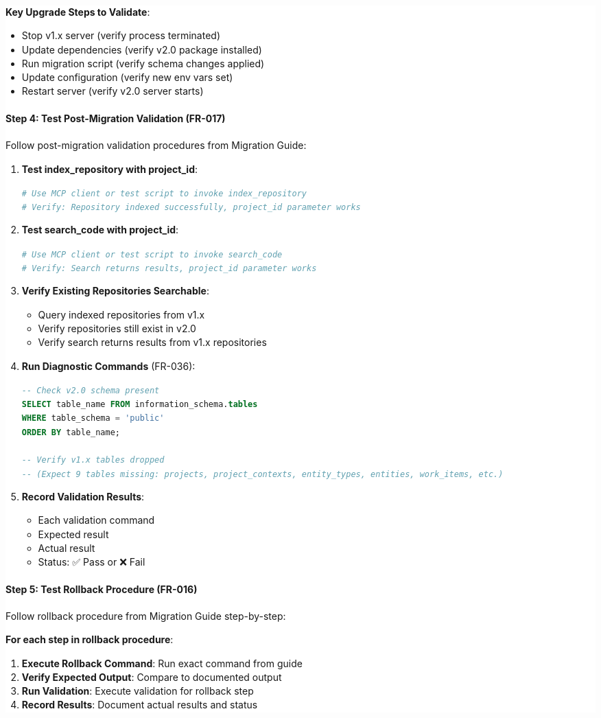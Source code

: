 **Key Upgrade Steps to Validate**:
- Stop v1.x server (verify process terminated)
- Update dependencies (verify v2.0 package installed)
- Run migration script (verify schema changes applied)
- Update configuration (verify new env vars set)
- Restart server (verify v2.0 server starts)

#### Step 4: Test Post-Migration Validation (FR-017)

Follow post-migration validation procedures from Migration Guide:

1. **Test index_repository with project_id**:
   ```bash
   # Use MCP client or test script to invoke index_repository
   # Verify: Repository indexed successfully, project_id parameter works
   ```

2. **Test search_code with project_id**:
   ```bash
   # Use MCP client or test script to invoke search_code
   # Verify: Search returns results, project_id parameter works
   ```

3. **Verify Existing Repositories Searchable**:
   - Query indexed repositories from v1.x
   - Verify repositories still exist in v2.0
   - Verify search returns results from v1.x repositories

4. **Run Diagnostic Commands** (FR-036):
   ```sql
   -- Check v2.0 schema present
   SELECT table_name FROM information_schema.tables
   WHERE table_schema = 'public'
   ORDER BY table_name;

   -- Verify v1.x tables dropped
   -- (Expect 9 tables missing: projects, project_contexts, entity_types, entities, work_items, etc.)
   ```

5. **Record Validation Results**:
   - Each validation command
   - Expected result
   - Actual result
   - Status: ✅ Pass or ❌ Fail

#### Step 5: Test Rollback Procedure (FR-016)

Follow rollback procedure from Migration Guide step-by-step:

**For each step in rollback procedure**:

1. **Execute Rollback Command**: Run exact command from guide
2. **Verify Expected Output**: Compare to documented output
3. **Run Validation**: Execute validation for rollback step
4. **Record Results**: Document actual results and status
